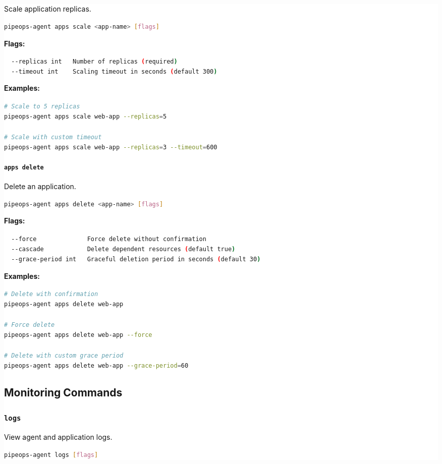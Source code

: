 Scale application replicas.

```bash
pipeops-agent apps scale <app-name> [flags]
```

**Flags:**
```bash
  --replicas int   Number of replicas (required)
  --timeout int    Scaling timeout in seconds (default 300)
```

**Examples:**
```bash
# Scale to 5 replicas
pipeops-agent apps scale web-app --replicas=5

# Scale with custom timeout
pipeops-agent apps scale web-app --replicas=3 --timeout=600
```

#### `apps delete`

Delete an application.

```bash
pipeops-agent apps delete <app-name> [flags]
```

**Flags:**
```bash
  --force              Force delete without confirmation
  --cascade            Delete dependent resources (default true)
  --grace-period int   Graceful deletion period in seconds (default 30)
```

**Examples:**
```bash
# Delete with confirmation
pipeops-agent apps delete web-app

# Force delete
pipeops-agent apps delete web-app --force

# Delete with custom grace period
pipeops-agent apps delete web-app --grace-period=60
```

## Monitoring Commands

### `logs`

View agent and application logs.

```bash
pipeops-agent logs [flags]
```
